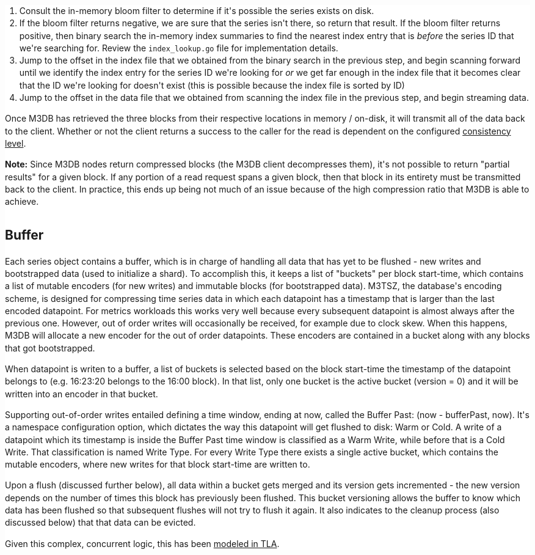 1.  Consult the in-memory bloom filter to determine if it's possible the series exists on disk.
2.  If the bloom filter returns negative, we are sure that the series isn't there, so return that result. If the bloom filter returns positive, then binary search the in-memory index summaries to find the nearest index entry that is _before_ the series ID that we're searching for. Review the `index_lookup.go` file for implementation details.
3.  Jump to the offset in the index file that we obtained from the binary search in the previous step, and begin scanning forward until we identify the index entry for the series ID we're looking for _or_ we get far enough in the index file that it becomes clear that the ID we're looking for doesn't exist (this is possible because the index file is sorted by ID)
4.  Jump to the offset in the data file that we obtained from scanning the index file in the previous step, and begin streaming data.

Once M3DB has retrieved the three blocks from their respective locations in memory / on-disk, it will transmit all of the data back to the client. Whether or not the client returns a success to the caller for the read is dependent on the configured [consistency level](/v0.15.17/docs/m3db/architecture/consistencylevels).

**Note:** Since M3DB nodes return compressed blocks (the M3DB client decompresses them), it's not possible to return "partial results" for a given block. If any portion of a read request spans a given block, then that block in its entirety must be transmitted back to the client. In practice, this ends up being not much of an issue because of the high compression ratio that M3DB is able to achieve.

## Buffer

Each series object contains a buffer, which is in charge of handling all data that has yet to be flushed - new writes and bootstrapped data (used to initialize a shard). To accomplish this, it keeps a list of "buckets" per block start-time, which contains a list of mutable encoders (for new writes) and immutable blocks (for bootstrapped data). M3TSZ, the database's encoding scheme, is designed for compressing time series data in which each datapoint has a timestamp that is larger than the last encoded datapoint. For metrics workloads this works very well because every subsequent datapoint is almost always after the previous one. However, out of order writes will occasionally be received, for example due to clock skew. When this happens, M3DB will allocate a new encoder for the out of order datapoints. These encoders are contained in a bucket along with any blocks that got bootstrapped.

When datapoint is writen to a buffer, a list of buckets is selected based on the block start-time the timestamp of the datapoint belongs to (e.g. 16:23:20 belongs to the 16:00 block). In that list, only one bucket is the active bucket (version = 0) and it will be written into an encoder in that bucket.

Supporting out-of-order writes entailed defining a time window, ending at now, called the Buffer Past: (now - bufferPast, now). It's a namespace configuration option, which dictates the way this datapoint will get flushed to disk: Warm or Cold. A write of a datapoint which its timestamp is inside the Buffer Past time window is classified as a Warm Write, while before that is a Cold Write. That classification is named Write Type. For every Write Type there exists a single active bucket, which contains the mutable encoders, where new writes for that block start-time are written to.

Upon a flush (discussed further below), all data within a bucket gets merged and its version gets incremented - the new version depends on the number of times this block has previously been flushed. This bucket versioning allows the buffer to know which data has been flushed so that subsequent flushes will not try to flush it again. It also indicates to the cleanup process (also discussed below) that that data can be evicted.

Given this complex, concurrent logic, this has been [modeled in TLA](https://github.com/m3db/m3/blob/master/specs/dbnode/flush/FlushVersion.tla).
